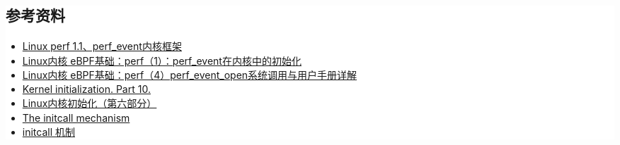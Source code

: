 ## 参考资料

* [Linux perf 1.1、perf_event内核框架](https://blog.csdn.net/pwl999/article/details/81200439)
* [Linux内核 eBPF基础：perf（1）：perf_event在内核中的初始化](https://rtoax.blog.csdn.net/article/details/116982544)
* [Linux内核 eBPF基础：perf（4）perf_event_open系统调用与用户手册详解](https://blog.csdn.net/Rong_Toa/article/details/117040529)
* [Kernel initialization. Part 10.](https://0xax.gitbook.io/linux-insides/summary/initialization/linux-initialization-10) 
* [Linux内核初始化（第六部分）](https://github.com/mannkafai/linux-insides-zh/blob/main/02-initialization/02-initialization-6.md) 
* [The initcall mechanism](https://0xax.gitbook.io/linux-insides/summary/concepts/linux-cpu-3) 
* [initcall 机制](https://github.com/mannkafai/linux-insides-zh/blob/main/09-concepts/09-concepts-03.md) 